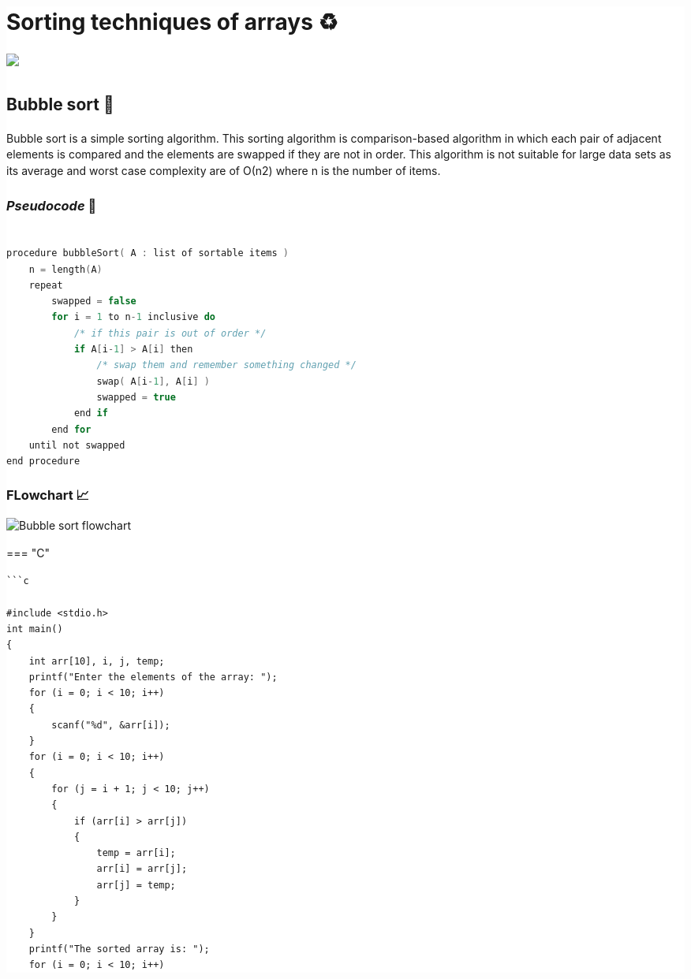 # **Sorting techniques of arrays** :recycle:

<a href="https://github.com/404"><img src="https://user-images.githubusercontent.com/73097560/115834477-dbab4500-a447-11eb-908a-139a6edaec5c.gif"></a>

## **Bubble sort** :balloon:

Bubble sort is a simple sorting algorithm. This sorting algorithm is comparison-based algorithm in which each pair of adjacent elements is compared and the elements are swapped if they are not in order. This algorithm is not suitable for large data sets as its average and worst case complexity are of Ο(n2) where n is the number of items.


### *Pseudocode* :page_facing_up:

```c

procedure bubbleSort( A : list of sortable items )
    n = length(A)
    repeat
        swapped = false
        for i = 1 to n-1 inclusive do
            /* if this pair is out of order */
            if A[i-1] > A[i] then
                /* swap them and remember something changed */
                swap( A[i-1], A[i] )
                swapped = true
            end if
        end for
    until not swapped
end procedure

```

### FLowchart :chart_with_upwards_trend:

![Bubble sort flowchart](https://upload.wikimedia.org/wikipedia/commons/c/c8/Bubble-sort-example-300px.gif) 

=== "C"

    ```c

    #include <stdio.h>
    int main()
    {
        int arr[10], i, j, temp;
        printf("Enter the elements of the array: ");
        for (i = 0; i < 10; i++)
        {
            scanf("%d", &arr[i]);
        }
        for (i = 0; i < 10; i++)
        {
            for (j = i + 1; j < 10; j++)
            {
                if (arr[i] > arr[j])
                {
                    temp = arr[i];
                    arr[i] = arr[j];
                    arr[j] = temp;
                }
            }
        }
        printf("The sorted array is: ");
        for (i = 0; i < 10; i++)